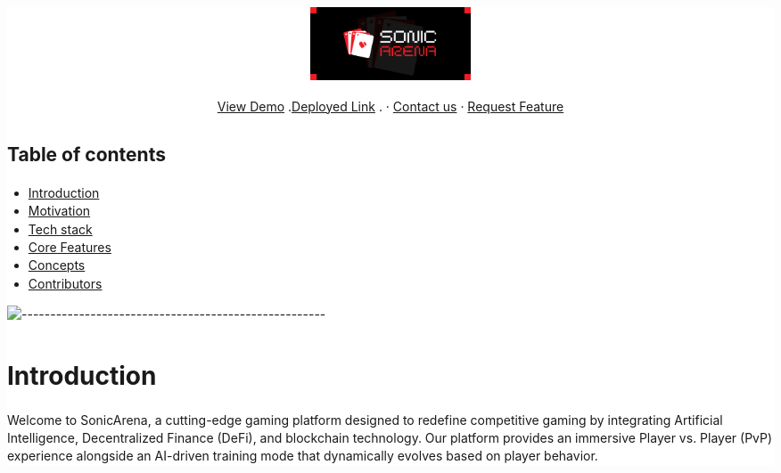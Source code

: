 <p align="center">
  <img src="public/images/arena_banner.png" alt="Logo" width="180px">
</p>

<div align="center">
  <p>
    <a href="https://www.youtube.com/watch?v=fdfYqqivKq4">View Demo</a>
    .<a href="https://sonic-arena.vercel.app/">Deployed Link</a>
    .
    ·
    <a href="mailto:lcs2022057@iiitl.ac.in">Contact us</a>
    ·
    <a href="https://github.com/Yash7426/Sonicarena/issues">Request Feature</a>
  </p>
</div>

## Table of contents [](#table-of-contents)

- [Introduction](#introduction)
- [Motivation](#motivation)
- [Tech stack](#tech)
- [Core Features](#core)
- [Concepts](#concepts)
- [Contributors](#contributors)

![-----------------------------------------------------](https://raw.githubusercontent.com/andreasbm/readme/master/assets/lines/rainbow.png)

# Introduction [](#introduction)

Welcome to SonicArena, a cutting-edge gaming platform designed to redefine competitive gaming by integrating Artificial Intelligence, Decentralized Finance (DeFi), and blockchain technology. Our platform provides an immersive Player vs. Player (PvP) experience alongside an AI-driven training mode that dynamically evolves based on player behavior.
